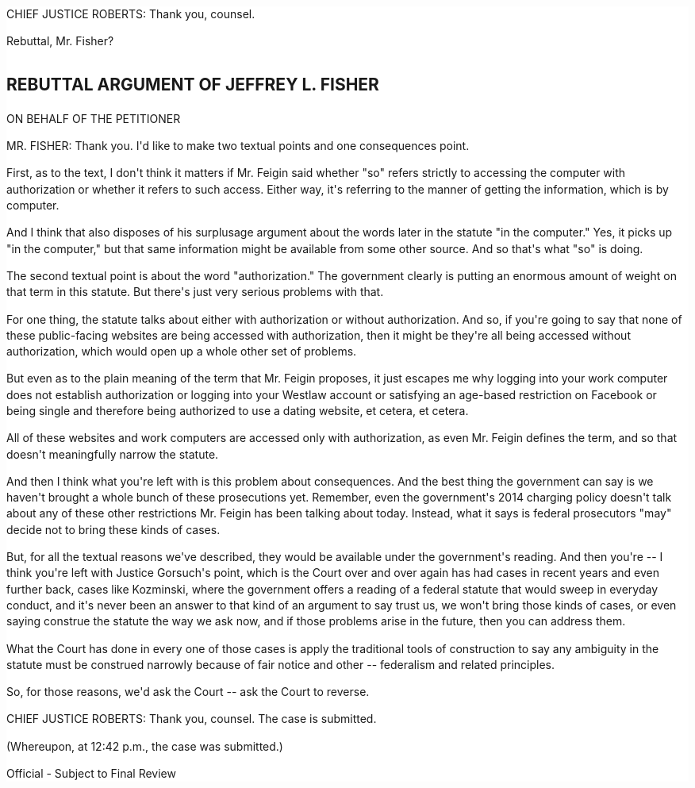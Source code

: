 CHIEF JUSTICE ROBERTS: Thank you, counsel. 

Rebuttal, Mr. Fisher? 

## REBUTTAL ARGUMENT OF JEFFREY L. FISHER 
ON BEHALF OF THE PETITIONER  

MR. FISHER: Thank you. I'd like to make two textual points and one consequences point.

First, as to the text, I don't think it matters if Mr. Feigin said whether "so" refers strictly to accessing the computer with authorization or whether it refers to such access. Either way, it's referring to the manner of getting the information, which is by computer.

And I think that also disposes of his surplusage argument about the words later in the statute "in the computer." Yes, it picks up "in the computer," but that same information might be available from some other source. And so that's what "so" is doing.

The second textual point is about the word "authorization." The government clearly is putting an enormous amount of weight on that term in this statute. But there's just very serious problems with that. 

For one thing, the statute talks about either with authorization or without authorization. And so, if you're going to say that none of these public-facing websites are being accessed with authorization, then it might be they're all being accessed without authorization, which would open up a whole other set of problems.

But even as to the plain meaning of the term that Mr. Feigin proposes, it just escapes me why logging into your work computer does not establish authorization or logging into your Westlaw account or satisfying an age-based restriction on Facebook or being single and therefore being authorized to use a dating website, et cetera, et cetera.

All of these websites and work computers are accessed only with authorization, as even Mr. Feigin defines the term, and so that doesn't meaningfully narrow the statute.

And then I think what you're left with is this problem about consequences. And the best thing the government can say is we haven't brought a whole bunch of these prosecutions yet.  Remember, even the government's 2014 charging policy doesn't talk about any of these other restrictions Mr. Feigin has been talking about today. Instead, what it says is federal prosecutors "may" decide not to bring these kinds of cases. 

But, for all the textual reasons we've described, they would be available under the government's reading. And then you're -- I think you're left with Justice Gorsuch's point, which is the Court over and over again has had cases in recent years and even further back, cases like Kozminski, where the government offers a reading of a federal statute that would sweep in everyday conduct, and it's never been an answer to that kind of an argument to say trust us, we won't bring those kinds of cases, or even saying construe the statute the way we ask now, and if those problems arise in the future, then you can address them. 

What the Court has done in every one of those cases is apply the traditional tools of construction to say any ambiguity in the statute must be construed narrowly because of fair notice and other -- federalism and related principles. 

So, for those reasons, we'd ask the Court -- ask the Court to reverse. 

CHIEF JUSTICE ROBERTS: Thank you, counsel. The case is submitted.

(Whereupon, at 12:42 p.m., the case was submitted.) 

Official - Subject to Final Review 


